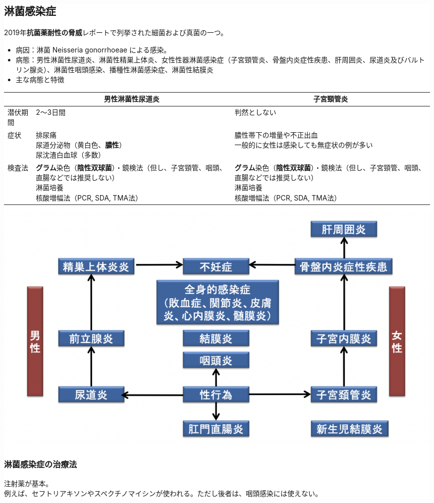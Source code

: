 ## 淋菌感染症
2019年**抗菌薬耐性の脅威**レポートで列挙された細菌および真菌の一つ。   
- 病因：淋菌 Neisseria gonorrhoeae による感染。  
- 病態：男性淋菌性尿道炎、淋菌性精巣上体炎、女性性器淋菌感染症（子宮頸管炎、骨盤内炎症性疾患、肝周囲炎、尿道炎及びバルトリン腺炎）、淋菌性咽頭感染、播種性淋菌感染症、淋菌性結膜炎
- 主な病態と特徴  

|          | 男性淋菌性尿道炎                                                                                                | 子宮頸管炎                                                                                                      | 
| -------- | --------------------------------------------------------------------------------------------------------------- | --------------------------------------------------------------------------------------------------------------- | 
| 潜伏期間 | 2～3日間                                                                                                        | 判然としない                                                                                                    | 
| 症状     | 排尿痛<br>尿道分泌物（黄白色、**膿性**）<br>尿沈渣白血球（多数）                                                    | 膿性帯下の増量や不正出血<br>一般的に女性は感染しても無症状の例が多い                                            | 
| 検査法   | **グラム**染色（**陰性双球菌**）・鏡検法（但し、子宮頸管、咽頭、直腸などでは推奨しない）<br>淋菌培養<br>核酸増幅法（PCR, SDA, TMA法） | **グラム**染色（**陰性双球菌**）・鏡検法（但し、子宮頸管、咽頭、直腸などでは推奨しない）<br>淋菌培養<br>核酸増幅法（PCR, SDA, TMA法） | 


![](images/淋菌感染症.png)  

### 淋菌感染症の治療法  
注射薬が基本。  
例えば、セフトリアキソンやスペクチノマイシンが使われる。ただし後者は、咽頭感染には使えない。  
